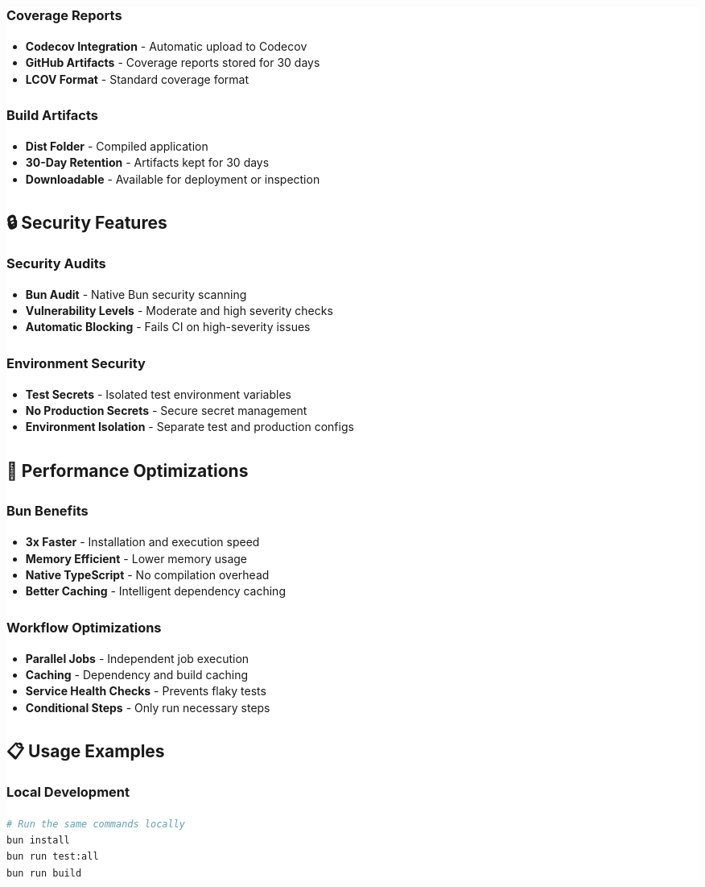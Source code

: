### Coverage Reports

- **Codecov Integration** - Automatic upload to Codecov
- **GitHub Artifacts** - Coverage reports stored for 30 days
- **LCOV Format** - Standard coverage format

### Build Artifacts

- **Dist Folder** - Compiled application
- **30-Day Retention** - Artifacts kept for 30 days
- **Downloadable** - Available for deployment or inspection

## 🔒 Security Features

### Security Audits

- **Bun Audit** - Native Bun security scanning
- **Vulnerability Levels** - Moderate and high severity checks
- **Automatic Blocking** - Fails CI on high-severity issues

### Environment Security

- **Test Secrets** - Isolated test environment variables
- **No Production Secrets** - Secure secret management
- **Environment Isolation** - Separate test and production configs

## 🚀 Performance Optimizations

### Bun Benefits

- **3x Faster** - Installation and execution speed
- **Memory Efficient** - Lower memory usage
- **Native TypeScript** - No compilation overhead
- **Better Caching** - Intelligent dependency caching

### Workflow Optimizations

- **Parallel Jobs** - Independent job execution
- **Caching** - Dependency and build caching
- **Service Health Checks** - Prevents flaky tests
- **Conditional Steps** - Only run necessary steps

## 📋 Usage Examples

### Local Development

```bash
# Run the same commands locally
bun install
bun run test:all
bun run build
```
